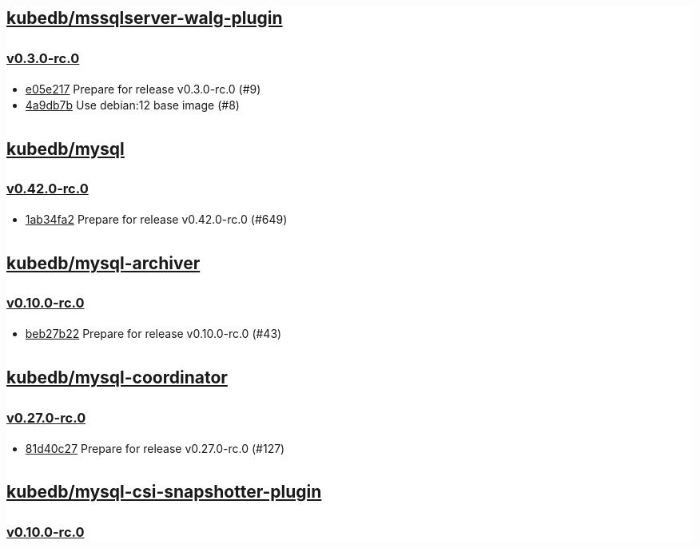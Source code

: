 

## [kubedb/mssqlserver-walg-plugin](https://github.com/kubedb/mssqlserver-walg-plugin)

### [v0.3.0-rc.0](https://github.com/kubedb/mssqlserver-walg-plugin/releases/tag/v0.3.0-rc.0)

- [e05e217](https://github.com/kubedb/mssqlserver-walg-plugin/commit/e05e217) Prepare for release v0.3.0-rc.0 (#9)
- [4a9db7b](https://github.com/kubedb/mssqlserver-walg-plugin/commit/4a9db7b) Use debian:12 base image (#8)



## [kubedb/mysql](https://github.com/kubedb/mysql)

### [v0.42.0-rc.0](https://github.com/kubedb/mysql/releases/tag/v0.42.0-rc.0)

- [1ab34fa2](https://github.com/kubedb/mysql/commit/1ab34fa2e) Prepare for release v0.42.0-rc.0 (#649)



## [kubedb/mysql-archiver](https://github.com/kubedb/mysql-archiver)

### [v0.10.0-rc.0](https://github.com/kubedb/mysql-archiver/releases/tag/v0.10.0-rc.0)

- [beb27b22](https://github.com/kubedb/mysql-archiver/commit/beb27b22) Prepare for release v0.10.0-rc.0 (#43)



## [kubedb/mysql-coordinator](https://github.com/kubedb/mysql-coordinator)

### [v0.27.0-rc.0](https://github.com/kubedb/mysql-coordinator/releases/tag/v0.27.0-rc.0)

- [81d40c27](https://github.com/kubedb/mysql-coordinator/commit/81d40c27) Prepare for release v0.27.0-rc.0 (#127)



## [kubedb/mysql-csi-snapshotter-plugin](https://github.com/kubedb/mysql-csi-snapshotter-plugin)

### [v0.10.0-rc.0](https://github.com/kubedb/mysql-csi-snapshotter-plugin/releases/tag/v0.10.0-rc.0)
